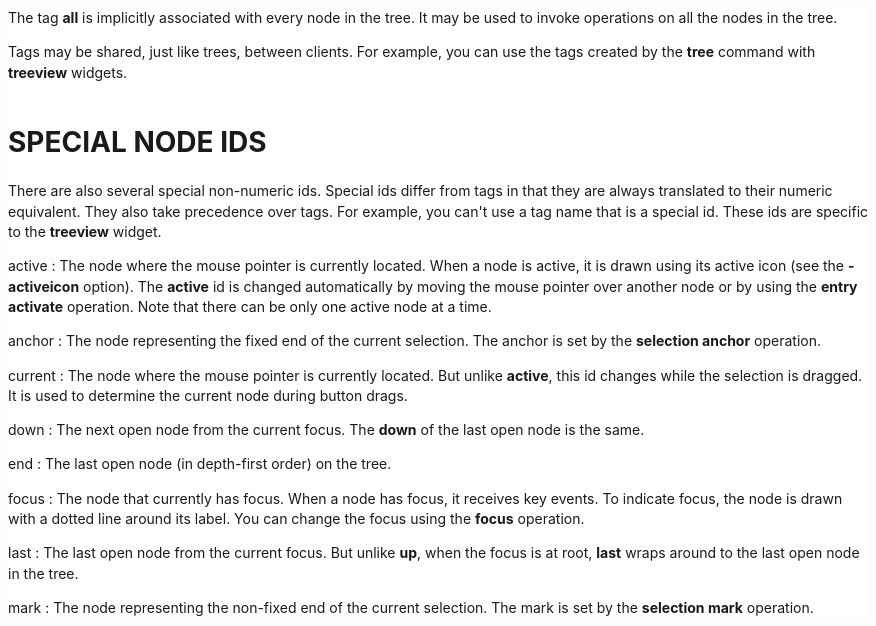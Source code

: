 The tag __all__ is implicitly associated with every node in the tree\.  It
may be used to invoke operations on all the nodes in the tree\.

Tags may be shared, just like trees, between clients\.  For example, you
can use the tags created by the __tree__ command with __treeview__ widgets\.

SPECIAL NODE IDS
================

There are also several special non\-numeric ids\.  Special ids differ
from tags in that they are always translated to their numeric
equivalent\.  They also take precedence over tags\.  For example, you
can\'t use a tag name that is a special id\.  These ids are specific to
the __treeview__ widget\.  

active
:   The node where the mouse pointer is currently located\.
    When a node is active, it is drawn using its active icon
    (see the __\-activeicon__ option)\.  The __active__ id is changed
    automatically by moving the mouse pointer over another
    node or by using the __entry activate__ operation\. Note that
    there can be only one active node at a time\.

anchor
:   The node representing the fixed end of the current
    selection\.  The anchor is set by the __selection anchor__
    operation\.  

current
:   The node where the mouse pointer is currently located\.
    But unlike __active__, this id changes while the selection
    is dragged\.  It is used to determine the current node
    during button drags\.  

down
:   The next open node from the current focus\. The __down__ of
    the last open node is the same\.  

end
:   The last open node (in depth\-first order) on the tree\.

focus
:   The node that currently has focus\.  When a node has
    focus, it receives key events\.  To indicate focus, the
    node is drawn with a dotted line around its label\.  You
    can change the focus using the __focus__ operation\.

last
:   The last open node from the current focus\. But unlike
    __up__, when the focus is at root, __last__ wraps around to the
    last open node in the tree\.  

mark
:   The node representing the non\-fixed end of the current
    selection\.  The mark is set by the __selection mark__
    operation\.  

